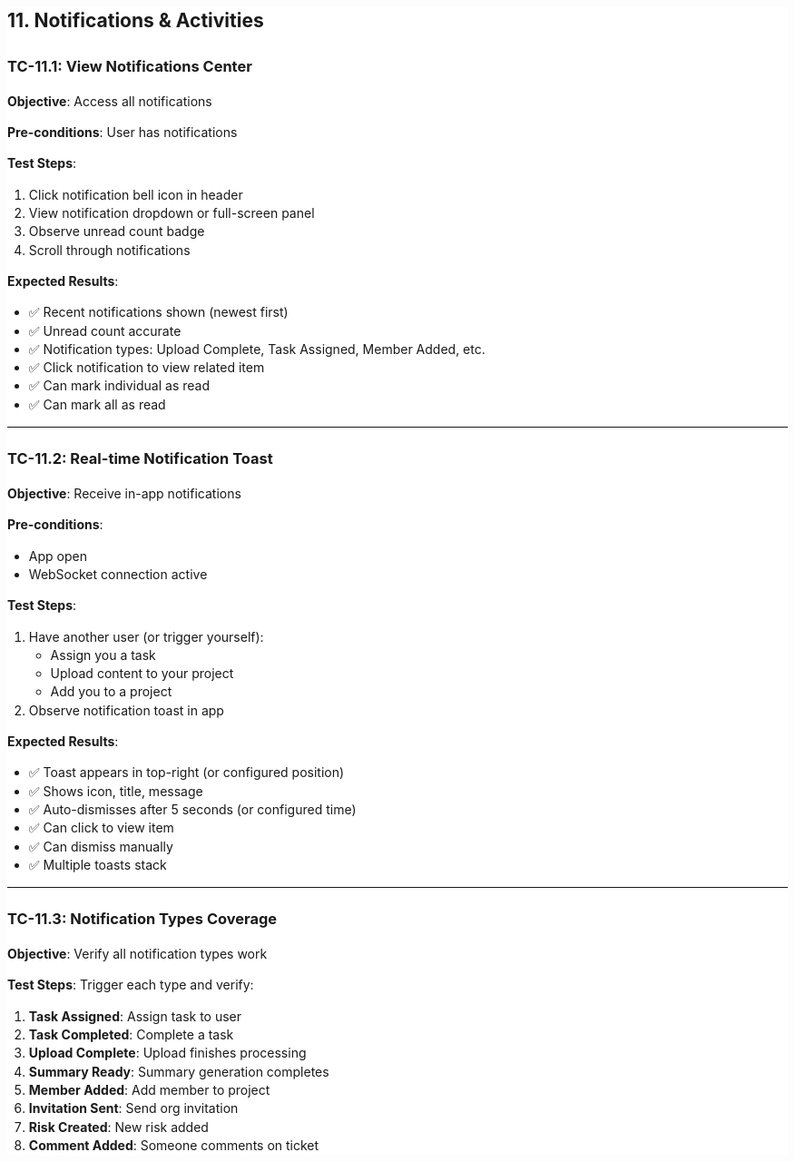 
## 11. Notifications & Activities

### TC-11.1: View Notifications Center
**Objective**: Access all notifications

**Pre-conditions**: User has notifications

**Test Steps**:
1. Click notification bell icon in header
2. View notification dropdown or full-screen panel
3. Observe unread count badge
4. Scroll through notifications

**Expected Results**:
- ✅ Recent notifications shown (newest first)
- ✅ Unread count accurate
- ✅ Notification types: Upload Complete, Task Assigned, Member Added, etc.
- ✅ Click notification to view related item
- ✅ Can mark individual as read
- ✅ Can mark all as read

---

### TC-11.2: Real-time Notification Toast
**Objective**: Receive in-app notifications

**Pre-conditions**:
- App open
- WebSocket connection active

**Test Steps**:
1. Have another user (or trigger yourself):
   - Assign you a task
   - Upload content to your project
   - Add you to a project
2. Observe notification toast in app

**Expected Results**:
- ✅ Toast appears in top-right (or configured position)
- ✅ Shows icon, title, message
- ✅ Auto-dismisses after 5 seconds (or configured time)
- ✅ Can click to view item
- ✅ Can dismiss manually
- ✅ Multiple toasts stack

---

### TC-11.3: Notification Types Coverage
**Objective**: Verify all notification types work

**Test Steps**:
Trigger each type and verify:
1. **Task Assigned**: Assign task to user
2. **Task Completed**: Complete a task
3. **Upload Complete**: Upload finishes processing
4. **Summary Ready**: Summary generation completes
5. **Member Added**: Add member to project
6. **Invitation Sent**: Send org invitation
7. **Risk Created**: New risk added
8. **Comment Added**: Someone comments on ticket
